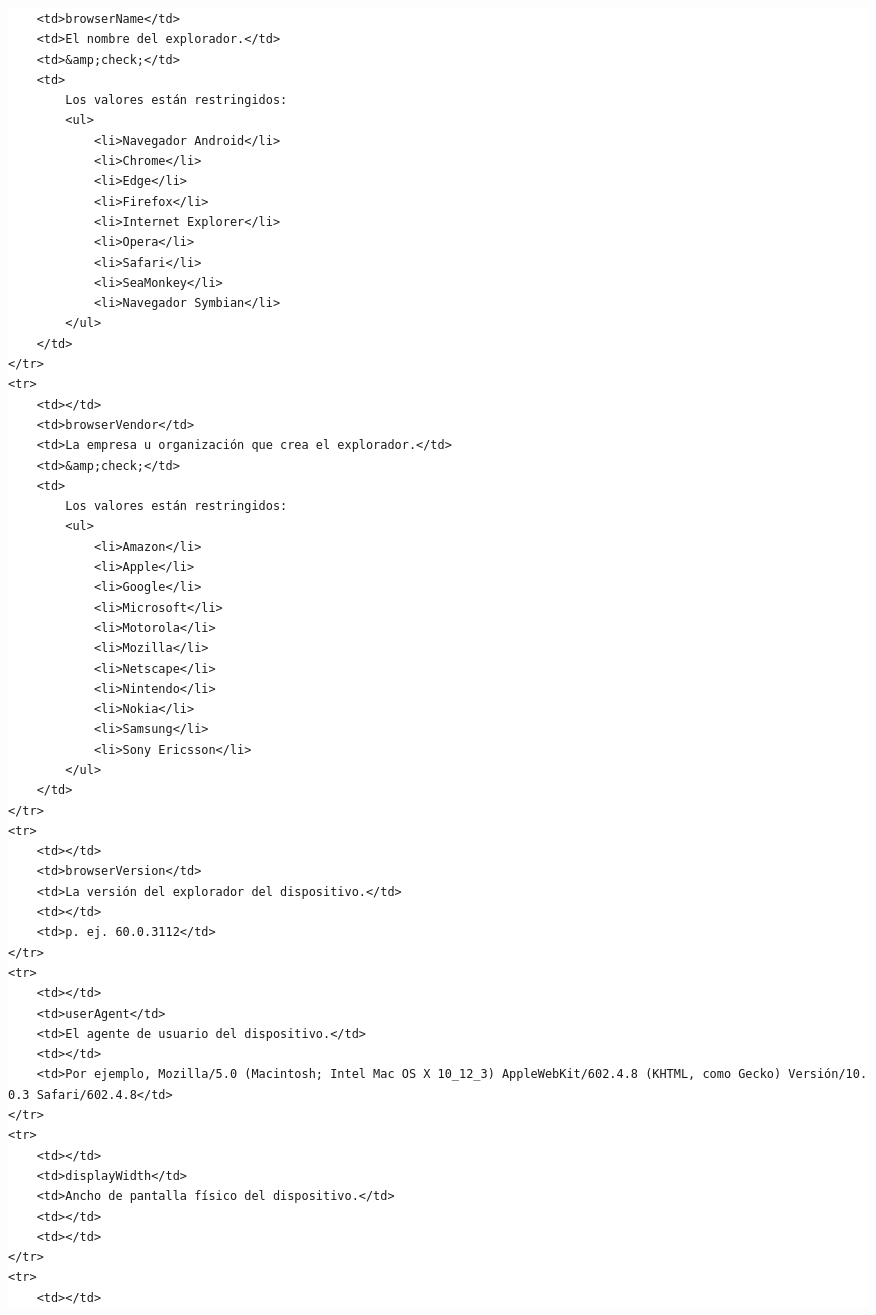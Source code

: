         <td>browserName</td>
        <td>El nombre del explorador.</td>
        <td>&amp;check;</td>
        <td>
            Los valores están restringidos:
            <ul>
                <li>Navegador Android</li>
                <li>Chrome</li>
                <li>Edge</li>
                <li>Firefox</li>
                <li>Internet Explorer</li>
                <li>Opera</li>
                <li>Safari</li>
                <li>SeaMonkey</li>
                <li>Navegador Symbian</li>
            </ul>
        </td>
    </tr>
    <tr>
        <td></td>
        <td>browserVendor</td>
        <td>La empresa u organización que crea el explorador.</td>
        <td>&amp;check;</td>
        <td>
            Los valores están restringidos:
            <ul>
                <li>Amazon</li>
                <li>Apple</li>
                <li>Google</li>
                <li>Microsoft</li>
                <li>Motorola</li>
                <li>Mozilla</li>
                <li>Netscape</li>
                <li>Nintendo</li>
                <li>Nokia</li>
                <li>Samsung</li>
                <li>Sony Ericsson</li>
            </ul>
        </td>
    </tr>
    <tr>
        <td></td>
        <td>browserVersion</td>
        <td>La versión del explorador del dispositivo.</td>
        <td></td>
        <td>p. ej. 60.0.3112</td>
    </tr>
    <tr>
        <td></td>
        <td>userAgent</td>
        <td>El agente de usuario del dispositivo.</td>
        <td></td>
        <td>Por ejemplo, Mozilla/5.0 (Macintosh; Intel Mac OS X 10_12_3) AppleWebKit/602.4.8 (KHTML, como Gecko) Versión/10.0.3 Safari/602.4.8</td>
    </tr>
    <tr>
        <td></td>
        <td>displayWidth</td>
        <td>Ancho de pantalla físico del dispositivo.</td>
        <td></td>
        <td></td>
    </tr>
    <tr>
        <td></td>